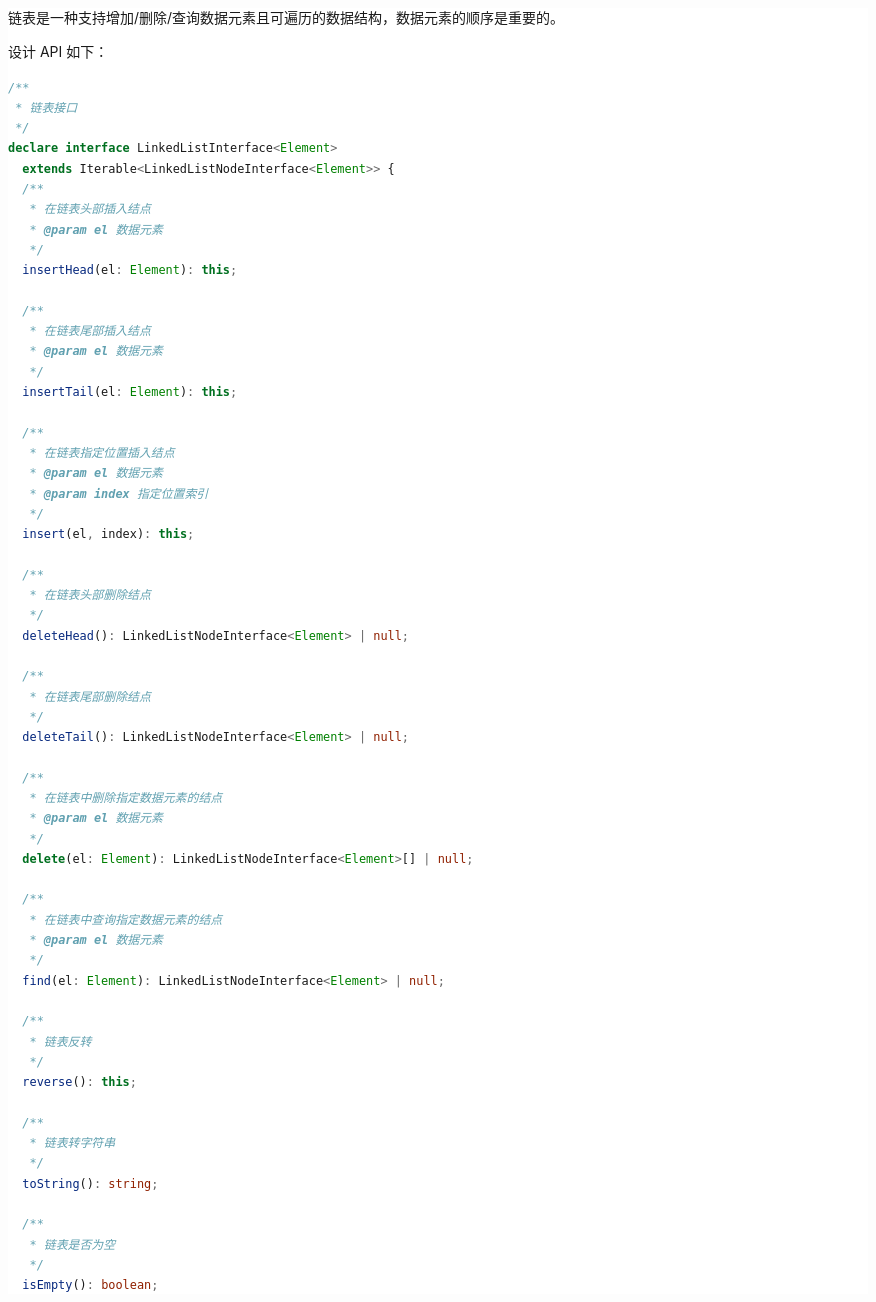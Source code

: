 链表是一种支持增加/删除/查询数据元素且可遍历的数据结构，数据元素的顺序是重要的。

设计 API 如下：

```typescript
/**
 * 链表接口
 */
declare interface LinkedListInterface<Element>
  extends Iterable<LinkedListNodeInterface<Element>> {
  /**
   * 在链表头部插入结点
   * @param el 数据元素
   */
  insertHead(el: Element): this;

  /**
   * 在链表尾部插入结点
   * @param el 数据元素
   */
  insertTail(el: Element): this;

  /**
   * 在链表指定位置插入结点
   * @param el 数据元素
   * @param index 指定位置索引
   */
  insert(el, index): this;

  /**
   * 在链表头部删除结点
   */
  deleteHead(): LinkedListNodeInterface<Element> | null;

  /**
   * 在链表尾部删除结点
   */
  deleteTail(): LinkedListNodeInterface<Element> | null;

  /**
   * 在链表中删除指定数据元素的结点
   * @param el 数据元素
   */
  delete(el: Element): LinkedListNodeInterface<Element>[] | null;

  /**
   * 在链表中查询指定数据元素的结点
   * @param el 数据元素
   */
  find(el: Element): LinkedListNodeInterface<Element> | null;

  /**
   * 链表反转
   */
  reverse(): this;

  /**
   * 链表转字符串
   */
  toString(): string;

  /**
   * 链表是否为空
   */
  isEmpty(): boolean;
```